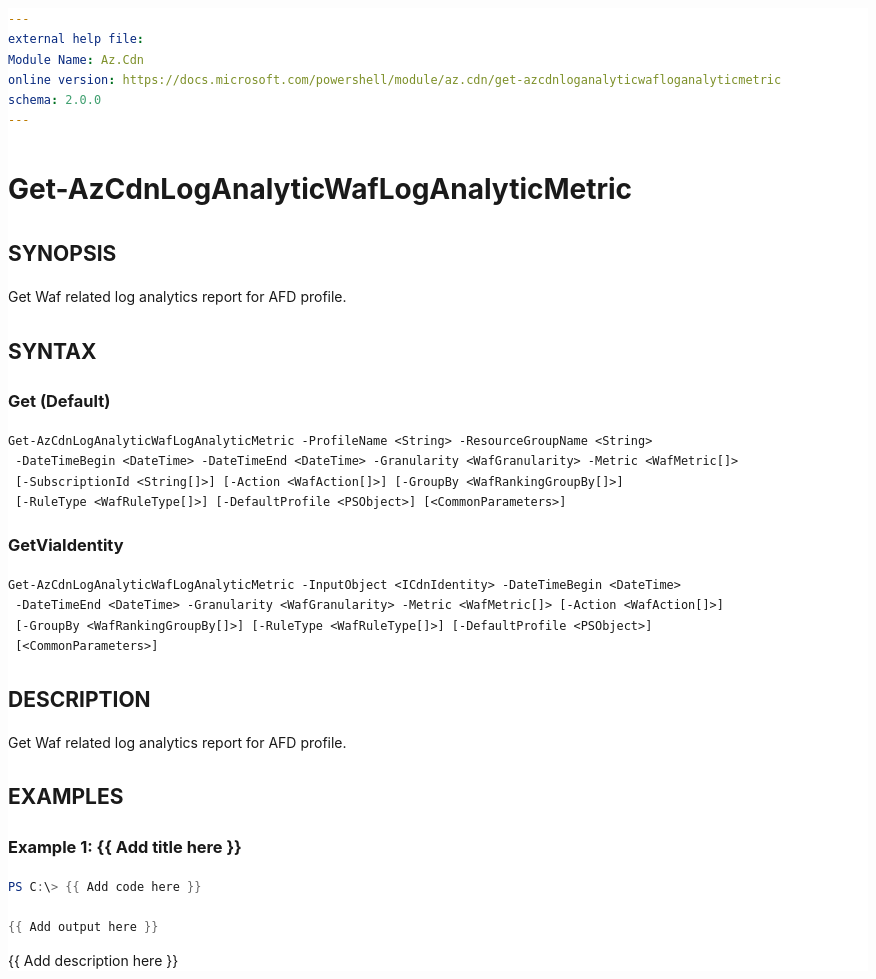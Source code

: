 ```yaml
---
external help file:
Module Name: Az.Cdn
online version: https://docs.microsoft.com/powershell/module/az.cdn/get-azcdnloganalyticwafloganalyticmetric
schema: 2.0.0
---
```


# Get-AzCdnLogAnalyticWafLogAnalyticMetric

## SYNOPSIS
Get Waf related log analytics report for AFD profile.

## SYNTAX

### Get (Default)
```
Get-AzCdnLogAnalyticWafLogAnalyticMetric -ProfileName <String> -ResourceGroupName <String>
 -DateTimeBegin <DateTime> -DateTimeEnd <DateTime> -Granularity <WafGranularity> -Metric <WafMetric[]>
 [-SubscriptionId <String[]>] [-Action <WafAction[]>] [-GroupBy <WafRankingGroupBy[]>]
 [-RuleType <WafRuleType[]>] [-DefaultProfile <PSObject>] [<CommonParameters>]
```

### GetViaIdentity
```
Get-AzCdnLogAnalyticWafLogAnalyticMetric -InputObject <ICdnIdentity> -DateTimeBegin <DateTime>
 -DateTimeEnd <DateTime> -Granularity <WafGranularity> -Metric <WafMetric[]> [-Action <WafAction[]>]
 [-GroupBy <WafRankingGroupBy[]>] [-RuleType <WafRuleType[]>] [-DefaultProfile <PSObject>]
 [<CommonParameters>]
```

## DESCRIPTION
Get Waf related log analytics report for AFD profile.

## EXAMPLES

### Example 1: {{ Add title here }}
```powershell
PS C:\> {{ Add code here }}

{{ Add output here }}
```

{{ Add description here }}
